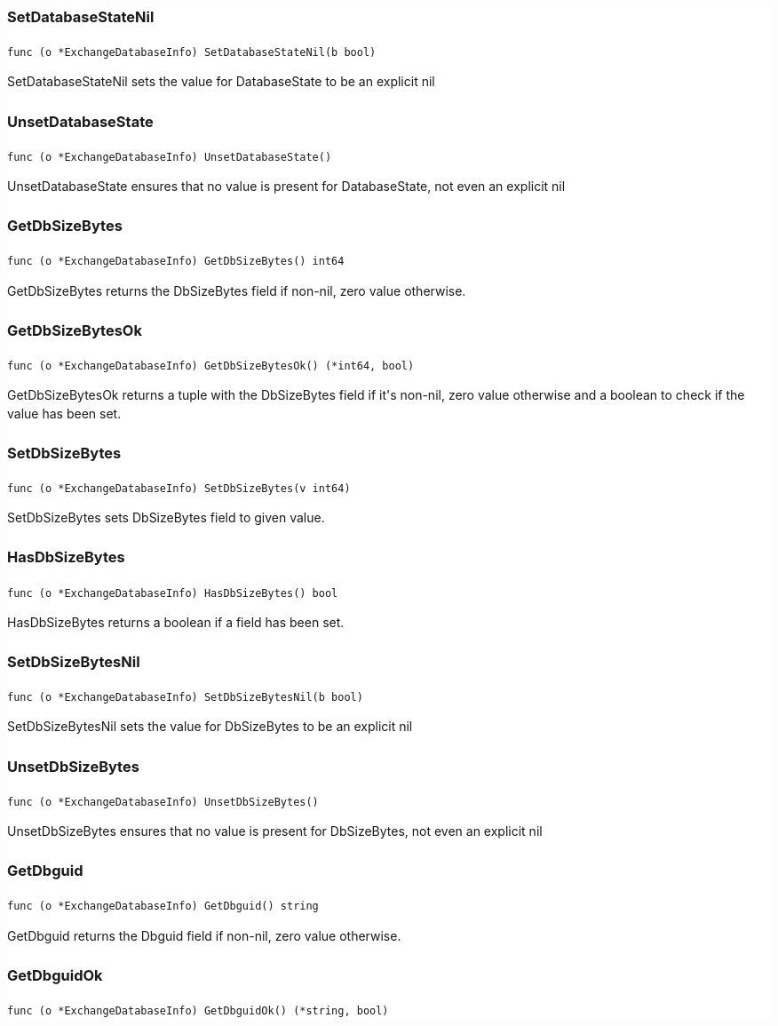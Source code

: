 ### SetDatabaseStateNil

`func (o *ExchangeDatabaseInfo) SetDatabaseStateNil(b bool)`

 SetDatabaseStateNil sets the value for DatabaseState to be an explicit nil

### UnsetDatabaseState
`func (o *ExchangeDatabaseInfo) UnsetDatabaseState()`

UnsetDatabaseState ensures that no value is present for DatabaseState, not even an explicit nil
### GetDbSizeBytes

`func (o *ExchangeDatabaseInfo) GetDbSizeBytes() int64`

GetDbSizeBytes returns the DbSizeBytes field if non-nil, zero value otherwise.

### GetDbSizeBytesOk

`func (o *ExchangeDatabaseInfo) GetDbSizeBytesOk() (*int64, bool)`

GetDbSizeBytesOk returns a tuple with the DbSizeBytes field if it's non-nil, zero value otherwise
and a boolean to check if the value has been set.

### SetDbSizeBytes

`func (o *ExchangeDatabaseInfo) SetDbSizeBytes(v int64)`

SetDbSizeBytes sets DbSizeBytes field to given value.

### HasDbSizeBytes

`func (o *ExchangeDatabaseInfo) HasDbSizeBytes() bool`

HasDbSizeBytes returns a boolean if a field has been set.

### SetDbSizeBytesNil

`func (o *ExchangeDatabaseInfo) SetDbSizeBytesNil(b bool)`

 SetDbSizeBytesNil sets the value for DbSizeBytes to be an explicit nil

### UnsetDbSizeBytes
`func (o *ExchangeDatabaseInfo) UnsetDbSizeBytes()`

UnsetDbSizeBytes ensures that no value is present for DbSizeBytes, not even an explicit nil
### GetDbguid

`func (o *ExchangeDatabaseInfo) GetDbguid() string`

GetDbguid returns the Dbguid field if non-nil, zero value otherwise.

### GetDbguidOk

`func (o *ExchangeDatabaseInfo) GetDbguidOk() (*string, bool)`
